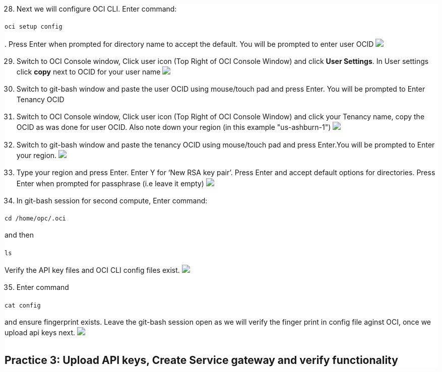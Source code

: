 28. Next we will configure OCI CLI. Enter command: 
```
oci setup config
```
 . Press Enter when prompted for directory name to accept the default. You will be prompted to enter user OCID
![]( img/SGW_006.PNG)

29. Switch to OCI Console window, Click user icon (Top Right of OCI Console Window) and click **User Settings**. In User settings click **copy** next to OCID for your user name
![]( img/SGW_007.PNG)

30. Switch to git-bash window and paste the user OCID using 
mouse/touch pad and press Enter. You will be prompted to
Enter Tenancy OCID

31. Switch to OCI Console window, Click user icon (Top Right of OCI Console Window) and click your Tenancy name, copy the OCID as was done for user OCID. Also note down your region (in this example "us-ashburn-1")
![]( img/SGW_008.PNG)

32. Switch to git-bash window and paste the tenancy OCID using mouse/touch pad and press Enter.You will be prompted to Enter your region.
![]( img/SGW_009.PNG)

33. Type your region and press Enter. Enter Y for ‘New 
RSA key pair’. Press Enter and accept default options for directories. Press Enter when prompted for passphrase (i.e leave it empty)
![]( img/SGW_010.PNG)

34.  In git-bash session for second compute, Enter command:
```
cd /home/opc/.oci
```
and then 
```
ls
```
Verify the API key files and OCI CLI config files exist.
![]( img/SGW_011.PNG)

35. Enter command 
```
cat config
```
and ensure fingerprint exists. Leave the git-bash session open as we will verify the
finger print in config file aginst OCI, once we upload api
keys next.
![]( img/SGW_012.PNG)


## Practice 3: Upload API keys, Create Service gateway and verify functionality
